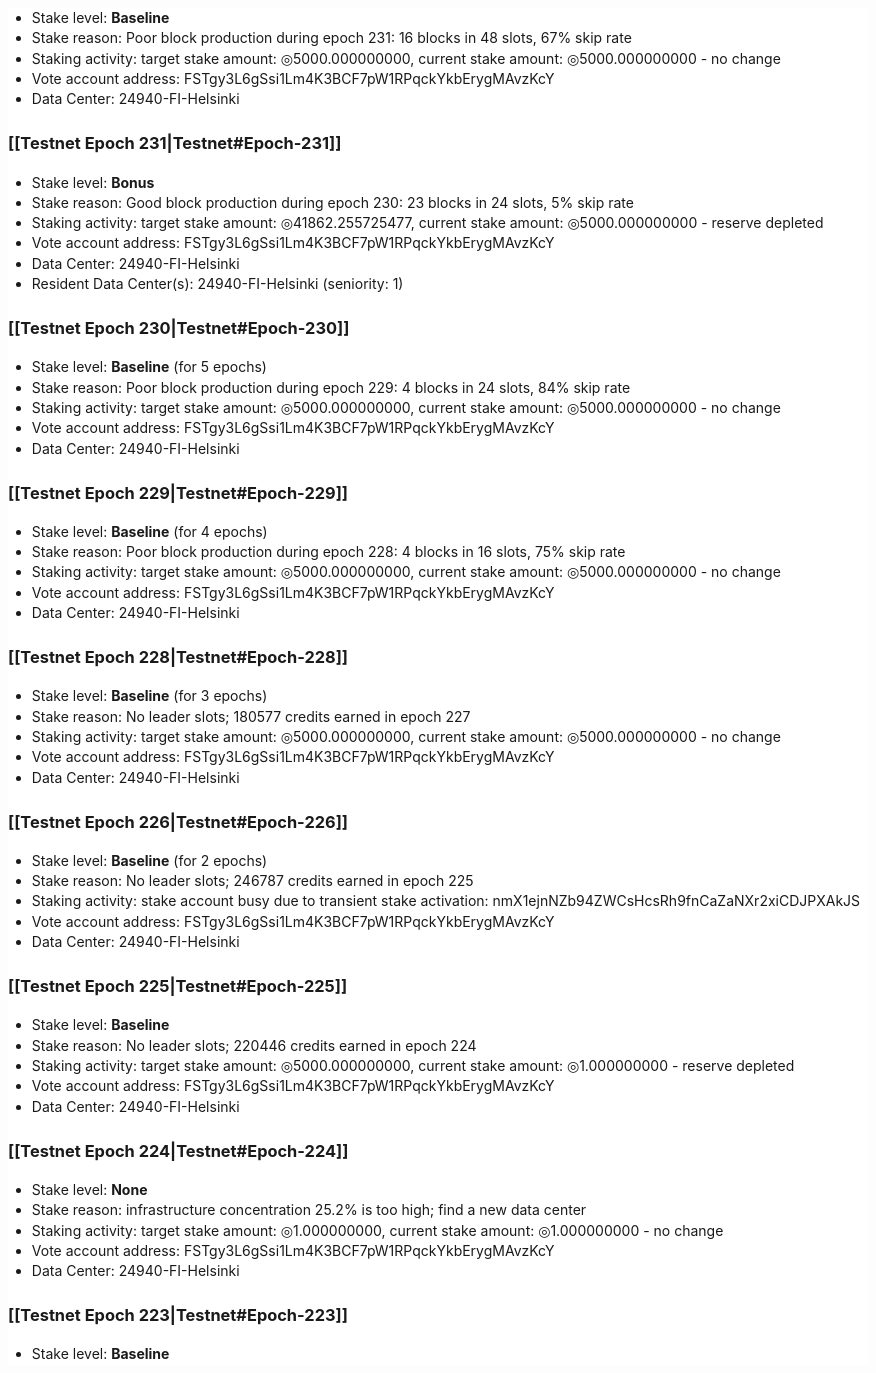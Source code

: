 * Stake level: **Baseline**
* Stake reason: Poor block production during epoch 231: 16 blocks in 48 slots, 67% skip rate
* Staking activity: target stake amount: ◎5000.000000000, current stake amount: ◎5000.000000000 - no change
* Vote account address: FSTgy3L6gSsi1Lm4K3BCF7pW1RPqckYkbErygMAvzKcY
* Data Center: 24940-FI-Helsinki
### [[Testnet Epoch 231|Testnet#Epoch-231]]
* Stake level: **Bonus**
* Stake reason: Good block production during epoch 230: 23 blocks in 24 slots, 5% skip rate
* Staking activity: target stake amount: ◎41862.255725477, current stake amount: ◎5000.000000000 - reserve depleted
* Vote account address: FSTgy3L6gSsi1Lm4K3BCF7pW1RPqckYkbErygMAvzKcY
* Data Center: 24940-FI-Helsinki
* Resident Data Center(s): 24940-FI-Helsinki (seniority: 1)
### [[Testnet Epoch 230|Testnet#Epoch-230]]
* Stake level: **Baseline** (for 5 epochs)
* Stake reason: Poor block production during epoch 229: 4 blocks in 24 slots, 84% skip rate
* Staking activity: target stake amount: ◎5000.000000000, current stake amount: ◎5000.000000000 - no change
* Vote account address: FSTgy3L6gSsi1Lm4K3BCF7pW1RPqckYkbErygMAvzKcY
* Data Center: 24940-FI-Helsinki
### [[Testnet Epoch 229|Testnet#Epoch-229]]
* Stake level: **Baseline** (for 4 epochs)
* Stake reason: Poor block production during epoch 228: 4 blocks in 16 slots, 75% skip rate
* Staking activity: target stake amount: ◎5000.000000000, current stake amount: ◎5000.000000000 - no change
* Vote account address: FSTgy3L6gSsi1Lm4K3BCF7pW1RPqckYkbErygMAvzKcY
* Data Center: 24940-FI-Helsinki
### [[Testnet Epoch 228|Testnet#Epoch-228]]
* Stake level: **Baseline** (for 3 epochs)
* Stake reason: No leader slots; 180577 credits earned in epoch 227
* Staking activity: target stake amount: ◎5000.000000000, current stake amount: ◎5000.000000000 - no change
* Vote account address: FSTgy3L6gSsi1Lm4K3BCF7pW1RPqckYkbErygMAvzKcY
* Data Center: 24940-FI-Helsinki
### [[Testnet Epoch 226|Testnet#Epoch-226]]
* Stake level: **Baseline** (for 2 epochs)
* Stake reason: No leader slots; 246787 credits earned in epoch 225
* Staking activity: stake account busy due to transient stake activation: nmX1ejnNZb94ZWCsHcsRh9fnCaZaNXr2xiCDJPXAkJS
* Vote account address: FSTgy3L6gSsi1Lm4K3BCF7pW1RPqckYkbErygMAvzKcY
* Data Center: 24940-FI-Helsinki
### [[Testnet Epoch 225|Testnet#Epoch-225]]
* Stake level: **Baseline**
* Stake reason: No leader slots; 220446 credits earned in epoch 224
* Staking activity: target stake amount: ◎5000.000000000, current stake amount: ◎1.000000000 - reserve depleted
* Vote account address: FSTgy3L6gSsi1Lm4K3BCF7pW1RPqckYkbErygMAvzKcY
* Data Center: 24940-FI-Helsinki
### [[Testnet Epoch 224|Testnet#Epoch-224]]
* Stake level: **None**
* Stake reason: infrastructure concentration 25.2% is too high; find a new data center
* Staking activity: target stake amount: ◎1.000000000, current stake amount: ◎1.000000000 - no change
* Vote account address: FSTgy3L6gSsi1Lm4K3BCF7pW1RPqckYkbErygMAvzKcY
* Data Center: 24940-FI-Helsinki
### [[Testnet Epoch 223|Testnet#Epoch-223]]
* Stake level: **Baseline**